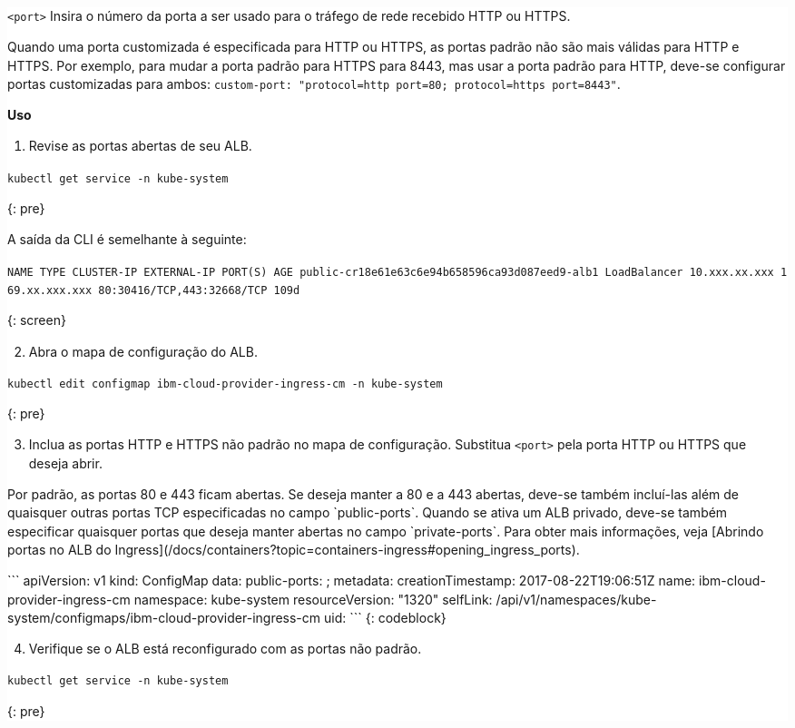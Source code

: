  <tr>
 <td><code>&lt;port&gt;</code></td>
 <td>Insira o número da porta a ser usado para o tráfego de rede recebido HTTP ou HTTPS.  <p class="note">Quando uma porta customizada é especificada para HTTP ou HTTPS, as portas padrão não são mais válidas para HTTP e HTTPS. Por exemplo, para mudar a porta padrão para HTTPS para 8443, mas usar a porta padrão para HTTP, deve-se configurar portas customizadas para ambos: <code>custom-port: "protocol=http port=80; protocol=https port=8443"</code>.</p></td>
 </tr>
</tbody></table>


**Uso**</br>
1. Revise as portas abertas de seu ALB.
  ```
  kubectl get service -n kube-system
  ```
  {: pre}

  A saída da CLI é semelhante à seguinte:
  ```
  NAME TYPE CLUSTER-IP EXTERNAL-IP PORT(S) AGE public-cr18e61e63c6e94b658596ca93d087eed9-alb1 LoadBalancer 10.xxx.xx.xxx 169.xx.xxx.xxx 80:30416/TCP,443:32668/TCP 109d
  ```
  {: screen}

2. Abra o mapa de configuração do ALB.
  ```
  kubectl edit configmap ibm-cloud-provider-ingress-cm -n kube-system
  ```
  {: pre}

3. Inclua as portas HTTP e HTTPS não padrão no mapa de configuração. Substitua `<port>` pela porta HTTP ou HTTPS que deseja abrir.
  <p class="note">Por padrão, as portas 80 e 443 ficam abertas. Se deseja manter a 80 e a 443 abertas, deve-se também incluí-las além de quaisquer outras portas TCP especificadas no campo `public-ports`. Quando se ativa um ALB privado, deve-se também especificar quaisquer portas que deseja manter abertas no campo `private-ports`. Para obter mais informações, veja [Abrindo portas no ALB do Ingress](/docs/containers?topic=containers-ingress#opening_ingress_ports).</p>
  ```
  apiVersion: v1
  kind: ConfigMap
  data:
    public-ports: <port1>;<port2>
  metadata:
    creationTimestamp: 2017-08-22T19:06:51Z
    name: ibm-cloud-provider-ingress-cm
    namespace: kube-system
    resourceVersion: "1320"
    selfLink: /api/v1/namespaces/kube-system/configmaps/ibm-cloud-provider-ingress-cm
    uid: <uid>
  ```
  {: codeblock}

4. Verifique se o ALB está reconfigurado com as portas não padrão.
  ```
  kubectl get service -n kube-system
  ```
  {: pre}
